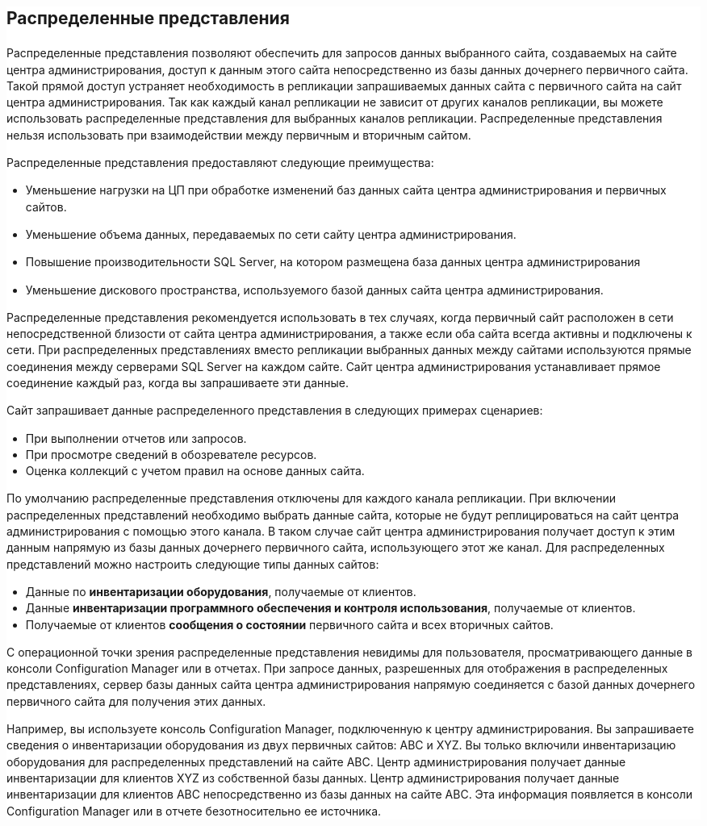 
## <a name="distributed-views"></a><a name="bkmk_distviews"></a> Распределенные представления  

Распределенные представления позволяют обеспечить для запросов данных выбранного сайта, создаваемых на сайте центра администрирования, доступ к данным этого сайта непосредственно из базы данных дочернего первичного сайта. Такой прямой доступ устраняет необходимость в репликации запрашиваемых данных сайта с первичного сайта на сайт центра администрирования. Так как каждый канал репликации не зависит от других каналов репликации, вы можете использовать распределенные представления для выбранных каналов репликации. Распределенные представления нельзя использовать при взаимодействии между первичным и вторичным сайтом.  

Распределенные представления предоставляют следующие преимущества:  

- Уменьшение нагрузки на ЦП при обработке изменений баз данных сайта центра администрирования и первичных сайтов.

- Уменьшение объема данных, передаваемых по сети сайту центра администрирования.

- Повышение производительности SQL Server, на котором размещена база данных центра администрирования

- Уменьшение дискового пространства, используемого базой данных сайта центра администрирования.

Распределенные представления рекомендуется использовать в тех случаях, когда первичный сайт расположен в сети непосредственной близости от сайта центра администрирования, а также если оба сайта всегда активны и подключены к сети. При распределенных представлениях вместо репликации выбранных данных между сайтами используются прямые соединения между серверами SQL Server на каждом сайте. Сайт центра администрирования устанавливает прямое соединение каждый раз, когда вы запрашиваете эти данные.

Сайт запрашивает данные распределенного представления в следующих примерах сценариев:

- При выполнении отчетов или запросов.
- При просмотре сведений в обозревателе ресурсов.
- Оценка коллекций с учетом правил на основе данных сайта.

По умолчанию распределенные представления отключены для каждого канала репликации. При включении распределенных представлений необходимо выбрать данные сайта, которые не будут реплицироваться на сайт центра администрирования с помощью этого канала. В таком случае сайт центра администрирования получает доступ к этим данным напрямую из базы данных дочернего первичного сайта, использующего этот же канал. Для распределенных представлений можно настроить следующие типы данных сайтов:  

- Данные по **инвентаризации оборудования**, получаемые от клиентов.
- Данные **инвентаризации программного обеспечения и контроля использования**, получаемые от клиентов.
- Получаемые от клиентов **сообщения о состоянии** первичного сайта и всех вторичных сайтов.

С операционной точки зрения распределенные представления невидимы для пользователя, просматривающего данные в консоли Configuration Manager или в отчетах. При запросе данных, разрешенных для отображения в распределенных представлениях, сервер базы данных сайта центра администрирования напрямую соединяется с базой данных дочернего первичного сайта для получения этих данных.

Например, вы используете консоль Configuration Manager, подключенную к центру администрирования. Вы запрашиваете сведения о инвентаризации оборудования из двух первичных сайтов: ABC и XYZ. Вы только включили инвентаризацию оборудования для распределенных представлений на сайте ABC. Центр администрирования получает данные инвентаризации для клиентов XYZ из собственной базы данных. Центр администрирования получает данные инвентаризации для клиентов ABC непосредственно из базы данных на сайте ABC. Эта информация появляется в консоли Configuration Manager или в отчете безотносительно ее источника.  

